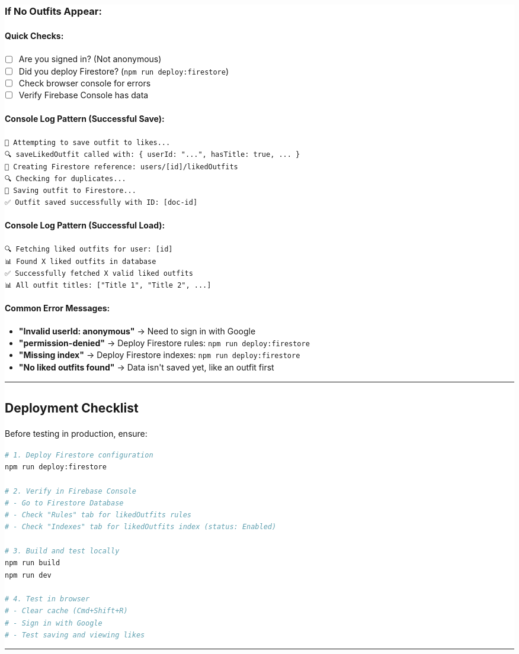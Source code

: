 ### If No Outfits Appear:

#### Quick Checks:
- [ ] Are you signed in? (Not anonymous)
- [ ] Did you deploy Firestore? (`npm run deploy:firestore`)
- [ ] Check browser console for errors
- [ ] Verify Firebase Console has data

#### Console Log Pattern (Successful Save):
```
💾 Attempting to save outfit to likes...
🔍 saveLikedOutfit called with: { userId: "...", hasTitle: true, ... }
📁 Creating Firestore reference: users/[id]/likedOutfits
🔍 Checking for duplicates...
💾 Saving outfit to Firestore...
✅ Outfit saved successfully with ID: [doc-id]
```

#### Console Log Pattern (Successful Load):
```
🔍 Fetching liked outfits for user: [id]
📊 Found X liked outfits in database
✅ Successfully fetched X valid liked outfits
📊 All outfit titles: ["Title 1", "Title 2", ...]
```

#### Common Error Messages:
- **"Invalid userId: anonymous"** → Need to sign in with Google
- **"permission-denied"** → Deploy Firestore rules: `npm run deploy:firestore`
- **"Missing index"** → Deploy Firestore indexes: `npm run deploy:firestore`
- **"No liked outfits found"** → Data isn't saved yet, like an outfit first

---

## Deployment Checklist

Before testing in production, ensure:

```bash
# 1. Deploy Firestore configuration
npm run deploy:firestore

# 2. Verify in Firebase Console
# - Go to Firestore Database
# - Check "Rules" tab for likedOutfits rules
# - Check "Indexes" tab for likedOutfits index (status: Enabled)

# 3. Build and test locally
npm run build
npm run dev

# 4. Test in browser
# - Clear cache (Cmd+Shift+R)
# - Sign in with Google
# - Test saving and viewing likes
```

---